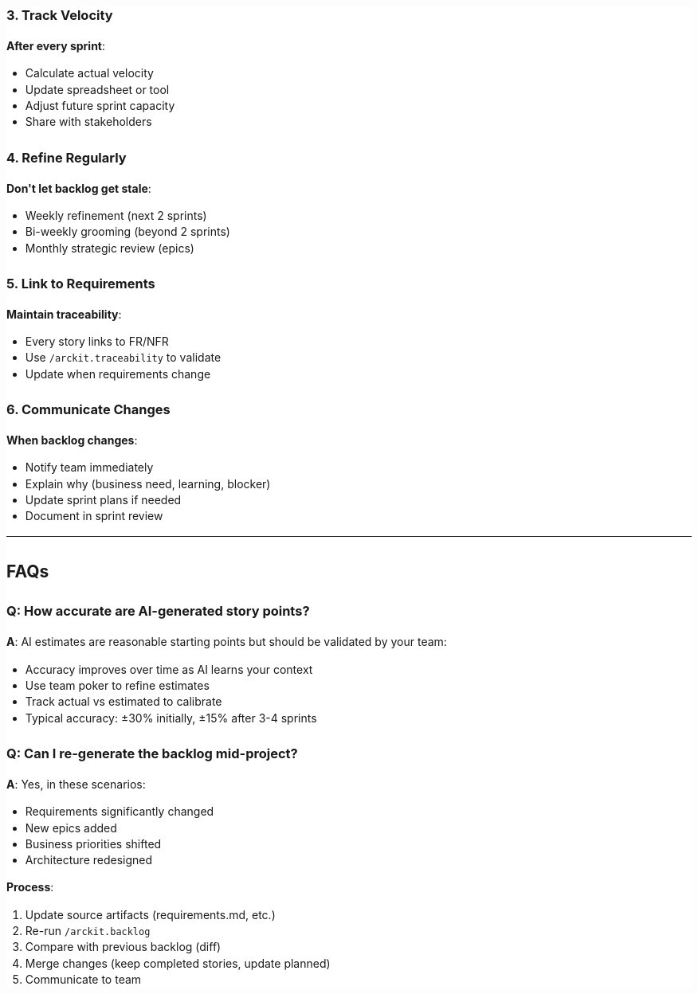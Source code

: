 ### 3. Track Velocity

**After every sprint**:
- Calculate actual velocity
- Update spreadsheet or tool
- Adjust future sprint capacity
- Share with stakeholders

### 4. Refine Regularly

**Don't let backlog get stale**:
- Weekly refinement (next 2 sprints)
- Bi-weekly grooming (beyond 2 sprints)
- Monthly strategic review (epics)

### 5. Link to Requirements

**Maintain traceability**:
- Every story links to FR/NFR
- Use `/arckit.traceability` to validate
- Update when requirements change

### 6. Communicate Changes

**When backlog changes**:
- Notify team immediately
- Explain why (business need, learning, blocker)
- Update sprint plans if needed
- Document in sprint review

---

## FAQs

### Q: How accurate are AI-generated story points?

**A**: AI estimates are reasonable starting points but should be validated by your team:
- Accuracy improves over time as AI learns your context
- Use team poker to refine estimates
- Track actual vs estimated to calibrate
- Typical accuracy: ±30% initially, ±15% after 3-4 sprints

### Q: Can I re-generate the backlog mid-project?

**A**: Yes, in these scenarios:
- Requirements significantly changed
- New epics added
- Business priorities shifted
- Architecture redesigned

**Process**:
1. Update source artifacts (requirements.md, etc.)
2. Re-run `/arckit.backlog`
3. Compare with previous backlog (diff)
4. Merge changes (keep completed stories, update planned)
5. Communicate to team
